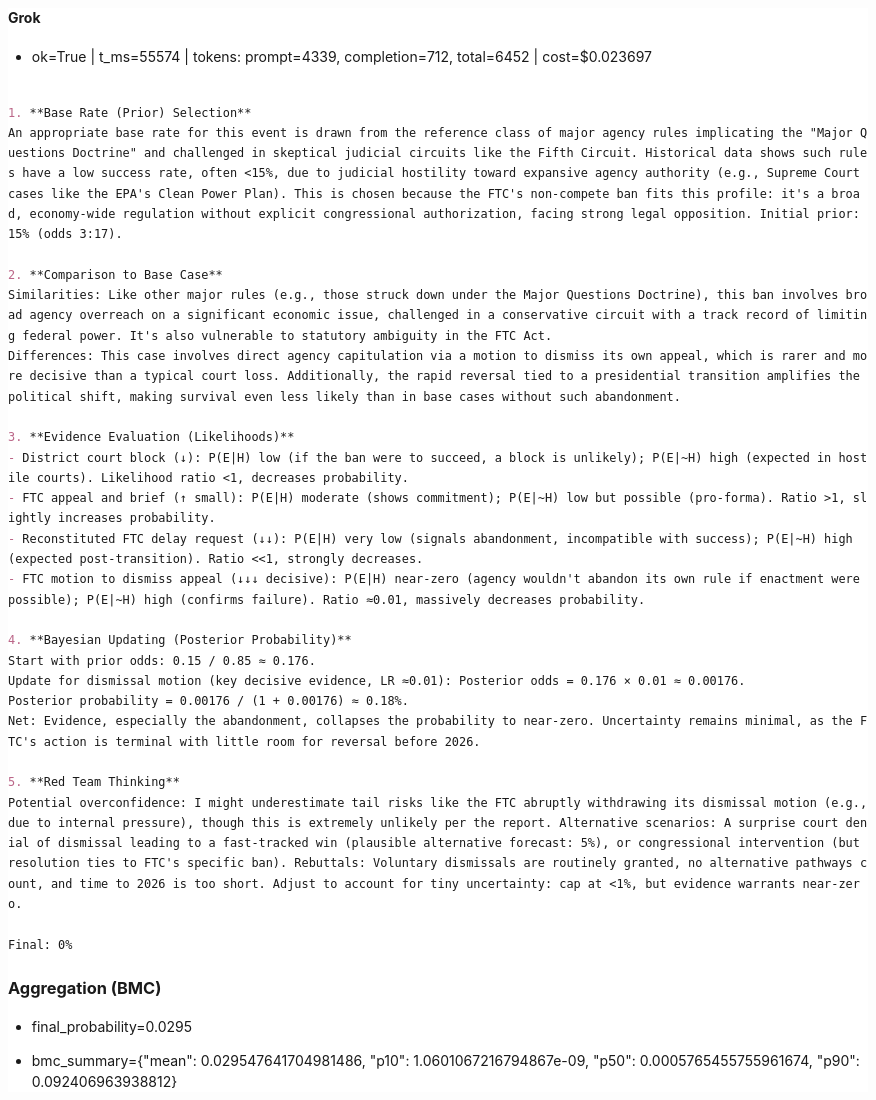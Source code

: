 #### Grok

- ok=True | t_ms=55574 | tokens: prompt=4339, completion=712, total=6452 | cost=$0.023697

```md

1. **Base Rate (Prior) Selection**  
An appropriate base rate for this event is drawn from the reference class of major agency rules implicating the "Major Questions Doctrine" and challenged in skeptical judicial circuits like the Fifth Circuit. Historical data shows such rules have a low success rate, often <15%, due to judicial hostility toward expansive agency authority (e.g., Supreme Court cases like the EPA's Clean Power Plan). This is chosen because the FTC's non-compete ban fits this profile: it's a broad, economy-wide regulation without explicit congressional authorization, facing strong legal opposition. Initial prior: 15% (odds 3:17).

2. **Comparison to Base Case**  
Similarities: Like other major rules (e.g., those struck down under the Major Questions Doctrine), this ban involves broad agency overreach on a significant economic issue, challenged in a conservative circuit with a track record of limiting federal power. It's also vulnerable to statutory ambiguity in the FTC Act.  
Differences: This case involves direct agency capitulation via a motion to dismiss its own appeal, which is rarer and more decisive than a typical court loss. Additionally, the rapid reversal tied to a presidential transition amplifies the political shift, making survival even less likely than in base cases without such abandonment.

3. **Evidence Evaluation (Likelihoods)**  
- District court block (↓): P(E|H) low (if the ban were to succeed, a block is unlikely); P(E|~H) high (expected in hostile courts). Likelihood ratio <1, decreases probability.  
- FTC appeal and brief (↑ small): P(E|H) moderate (shows commitment); P(E|~H) low but possible (pro-forma). Ratio >1, slightly increases probability.  
- Reconstituted FTC delay request (↓↓): P(E|H) very low (signals abandonment, incompatible with success); P(E|~H) high (expected post-transition). Ratio <<1, strongly decreases.  
- FTC motion to dismiss appeal (↓↓↓ decisive): P(E|H) near-zero (agency wouldn't abandon its own rule if enactment were possible); P(E|~H) high (confirms failure). Ratio ≈0.01, massively decreases probability.

4. **Bayesian Updating (Posterior Probability)**  
Start with prior odds: 0.15 / 0.85 ≈ 0.176.  
Update for dismissal motion (key decisive evidence, LR ≈0.01): Posterior odds = 0.176 × 0.01 ≈ 0.00176.  
Posterior probability = 0.00176 / (1 + 0.00176) ≈ 0.18%.  
Net: Evidence, especially the abandonment, collapses the probability to near-zero. Uncertainty remains minimal, as the FTC's action is terminal with little room for reversal before 2026.

5. **Red Team Thinking**  
Potential overconfidence: I might underestimate tail risks like the FTC abruptly withdrawing its dismissal motion (e.g., due to internal pressure), though this is extremely unlikely per the report. Alternative scenarios: A surprise court denial of dismissal leading to a fast-tracked win (plausible alternative forecast: 5%), or congressional intervention (but resolution ties to FTC's specific ban). Rebuttals: Voluntary dismissals are routinely granted, no alternative pathways count, and time to 2026 is too short. Adjust to account for tiny uncertainty: cap at <1%, but evidence warrants near-zero.

Final: 0%

```

### Aggregation (BMC)

- final_probability=0.0295

- bmc_summary={"mean": 0.029547641704981486, "p10": 1.0601067216794867e-09, "p50": 0.0005765455755961674, "p90": 0.092406963938812}